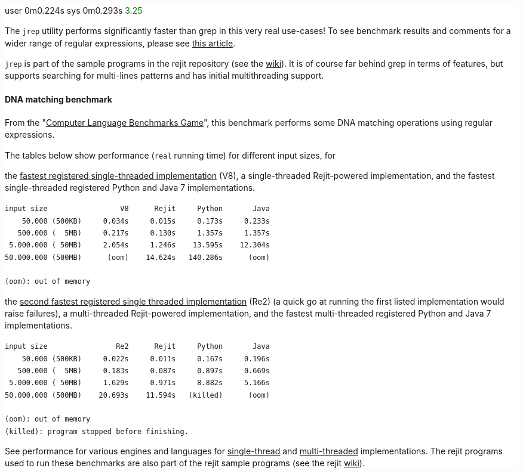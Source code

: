 user  0m0.224s
sys   0m0.293s</code></pre>
    </td>
    <td>
      <span style="color:green">3.25</span>
    </td>
  </tr>
</table>

The `jrep` utility performs significantly faster than grep in this very real
use-cases!  To see benchmark results and comments for a wider range of regular
expressions, please see [this article][grep jrep benchs article].

`jrep` is part of the sample programs in the rejit repository (see the
[wiki][rejit wiki]).  It is of course far behind grep in terms of features, but
supports searching for multi-lines patterns and has initial multithreading
support.

#### DNA matching benchmark

From the "[Computer Language Benchmarks Game][cpu_bench]", this
benchmark performs some DNA matching operations using regular expressions.

The tables below show performance (`real` running time) for different input
sizes, for

the
[fastest registered single-threaded implementation][cpu_bench single threaded fastest]
(V8), a single-threaded Rejit-powered implementation, and the fastest
single-threaded registered Python and Java 7 implementations.

    input size                 V8      Rejit     Python       Java
        50.000 (500KB)     0.034s     0.015s     0.173s     0.233s
       500.000 (  5MB)     0.217s     0.130s     1.357s     1.357s
     5.000.000 ( 50MB)     2.054s     1.246s    13.595s    12.304s
    50.000.000 (500MB)      (oom)    14.624s   140.286s      (oom)

    (oom): out of memory

the
[second fastest registered single threaded implementation][cpu_bench multi threaded fastest]
(Re2) (a quick go at running the first listed implementation would raise
failures), a multi-threaded Rejit-powered implementation, and the fastest
multi-threaded registered Python and Java 7 implementations.

    input size                Re2      Rejit     Python       Java
        50.000 (500KB)     0.022s     0.011s     0.167s     0.196s
       500.000 (  5MB)     0.183s     0.087s     0.897s     0.669s
     5.000.000 ( 50MB)     1.629s     0.971s     8.882s     5.166s
    50.000.000 (500MB)    20.693s    11.594s   (killed)      (oom)

    (oom): out of memory
    (killed): program stopped before finishing.

See performance for various engines and languages for
[single-thread][cpu_bench single threaded] and
[multi-threaded][cpu_bench multi threaded] implementations.
The rejit programs used to run these benchmarks are also part of the rejit
sample programs (see the rejit [wiki][rejit wiki]).


  [rejit wiki]: https://github.com/coreperf/rejit/wiki
  [Russ Cox articles]: http://swtch.com/~rsc/regexp/
  [Russ Cox article 1]: http://swtch.com/~rsc/regexp/regexp1.html
  [Wikipedia NFA]: http://en.wikipedia.org/wiki/Nondeterministic_finite_automaton
  [Intel manuals]: http://www.intel.com/content/www/us/en/processors/architectures-software-developer-manuals.html
  [SIMD loop example]: https://github.com/arames/rejit/blob/master/src/x64/codegen-x64.cc#L1064
  [cpu_bench]: http://benchmarksgame.alioth.debian.org/
  [cpu_bench single threaded fastest]: http://benchmarksgame.alioth.debian.org/u64/program.php?test=regexdna&lang=v8&id=2
  [cpu_bench single threaded]: http://benchmarksgame.alioth.debian.org/u64/benchmark.php?test=regexdna&lang=all&data=u64
  [cpu_bench multi threaded fastest]: http://benchmarksgame.alioth.debian.org/u32q/program.php?test=regexdna&lang=gpp&id=2
  [cpu_bench multi threaded]: http://benchmarksgame.alioth.debian.org/u64q/benchmark.php?test=regexdna&lang=all&data=u64q
  [rejit_users]: https://groups.google.com/forum/#!forum/rejit-users
  [email alexandre]: mailto:alexandre@coreperf.com
  [grep jrep benchs article]: /blog/